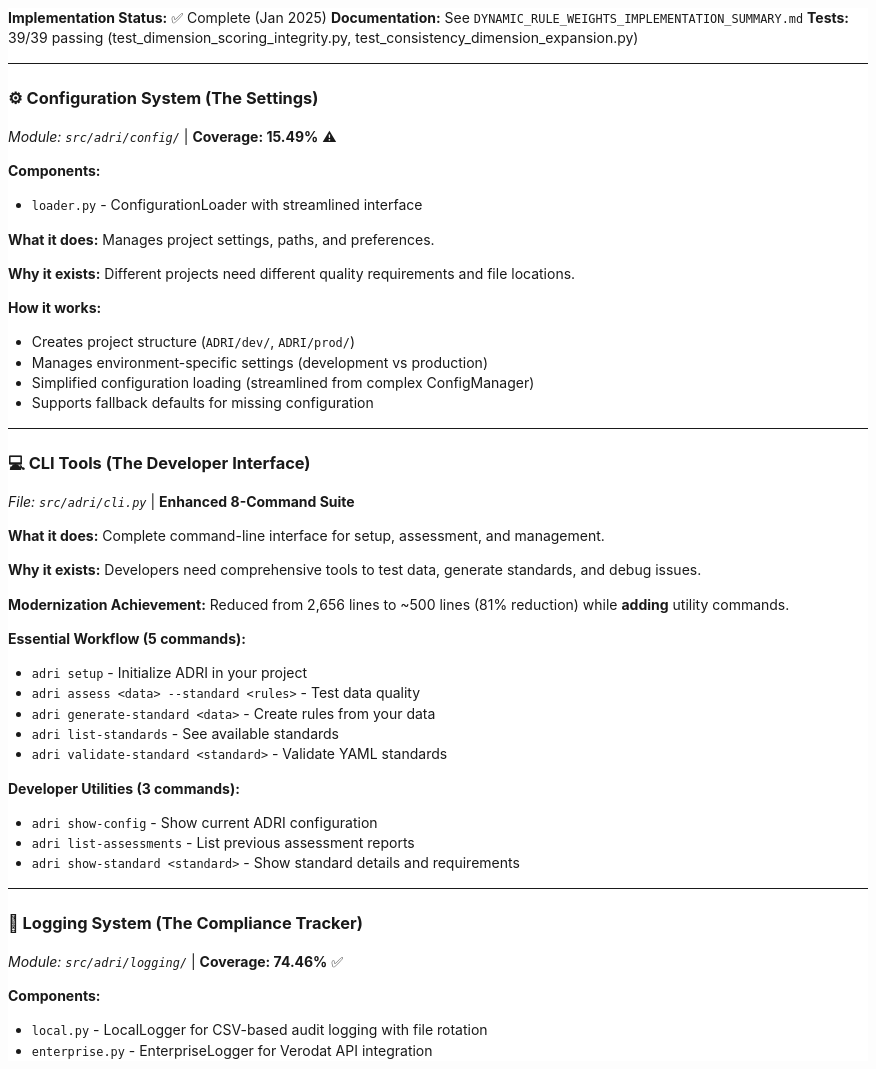 **Implementation Status:** ✅ Complete (Jan 2025)
**Documentation:** See `DYNAMIC_RULE_WEIGHTS_IMPLEMENTATION_SUMMARY.md`
**Tests:** 39/39 passing (test_dimension_scoring_integrity.py, test_consistency_dimension_expansion.py)

---

### **⚙️ Configuration System (The Settings)**
*Module: `src/adri/config/`* | **Coverage: 15.49%** ⚠️

**Components:**
- `loader.py` - ConfigurationLoader with streamlined interface

**What it does:** Manages project settings, paths, and preferences.

**Why it exists:** Different projects need different quality requirements and file locations.

**How it works:**
- Creates project structure (`ADRI/dev/`, `ADRI/prod/`)
- Manages environment-specific settings (development vs production)
- Simplified configuration loading (streamlined from complex ConfigManager)
- Supports fallback defaults for missing configuration

---

### **💻 CLI Tools (The Developer Interface)**
*File: `src/adri/cli.py`* | **Enhanced 8-Command Suite**

**What it does:** Complete command-line interface for setup, assessment, and management.

**Why it exists:** Developers need comprehensive tools to test data, generate standards, and debug issues.

**Modernization Achievement:** Reduced from 2,656 lines to ~500 lines (81% reduction) while **adding** utility commands.

**Essential Workflow (5 commands):**
- `adri setup` - Initialize ADRI in your project
- `adri assess <data> --standard <rules>` - Test data quality
- `adri generate-standard <data>` - Create rules from your data
- `adri list-standards` - See available standards
- `adri validate-standard <standard>` - Validate YAML standards

**Developer Utilities (3 commands):**
- `adri show-config` - Show current ADRI configuration
- `adri list-assessments` - List previous assessment reports
- `adri show-standard <standard>` - Show standard details and requirements

---

### **📝 Logging System (The Compliance Tracker)**
*Module: `src/adri/logging/`* | **Coverage: 74.46%** ✅

**Components:**
- `local.py` - LocalLogger for CSV-based audit logging with file rotation
- `enterprise.py` - EnterpriseLogger for Verodat API integration
